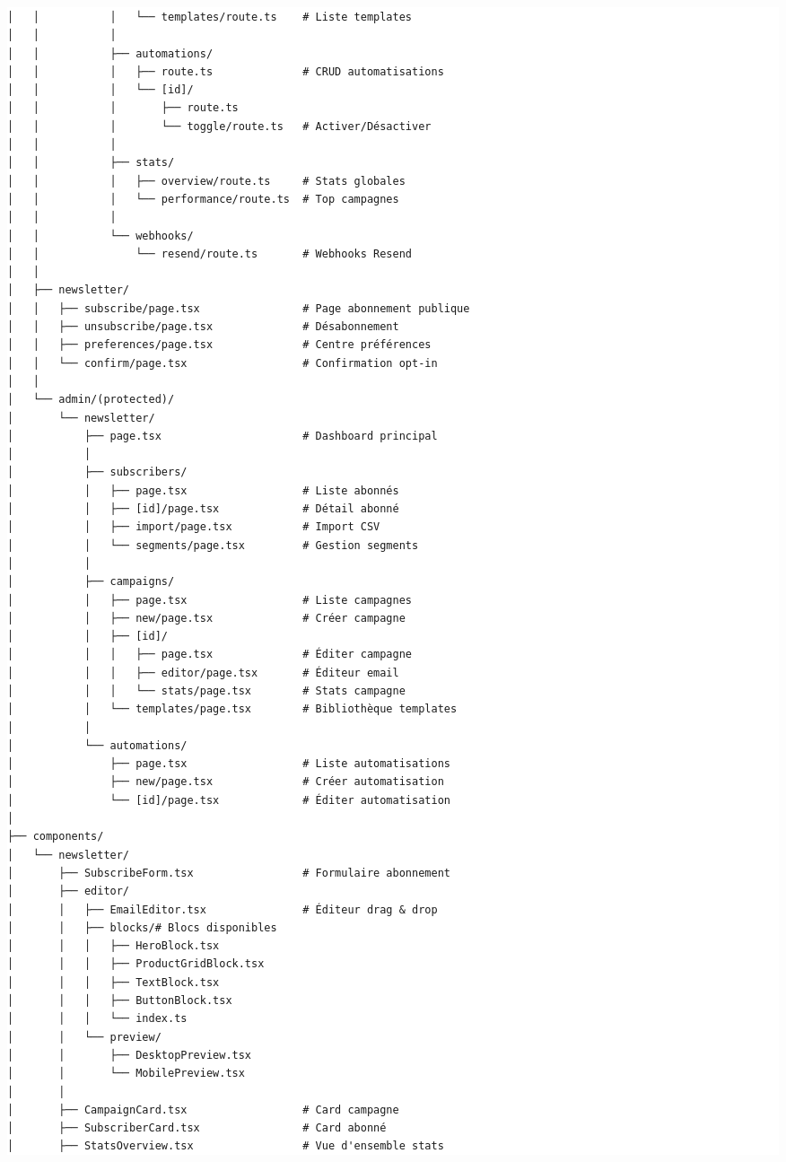 ```
│   │           │   └── templates/route.ts    # Liste templates
│   │           │
│   │           ├── automations/
│   │           │   ├── route.ts              # CRUD automatisations
│   │           │   └── [id]/
│   │           │       ├── route.ts
│   │           │       └── toggle/route.ts   # Activer/Désactiver
│   │           │
│   │           ├── stats/
│   │           │   ├── overview/route.ts     # Stats globales
│   │           │   └── performance/route.ts  # Top campagnes
│   │           │
│   │           └── webhooks/
│   │               └── resend/route.ts       # Webhooks Resend
│   │
│   ├── newsletter/
│   │   ├── subscribe/page.tsx                # Page abonnement publique
│   │   ├── unsubscribe/page.tsx              # Désabonnement
│   │   ├── preferences/page.tsx              # Centre préférences
│   │   └── confirm/page.tsx                  # Confirmation opt-in
│   │
│   └── admin/(protected)/
│       └── newsletter/
│           ├── page.tsx                      # Dashboard principal
│           │
│           ├── subscribers/
│           │   ├── page.tsx                  # Liste abonnés
│           │   ├── [id]/page.tsx             # Détail abonné
│           │   ├── import/page.tsx           # Import CSV
│           │   └── segments/page.tsx         # Gestion segments
│           │
│           ├── campaigns/
│           │   ├── page.tsx                  # Liste campagnes
│           │   ├── new/page.tsx              # Créer campagne
│           │   ├── [id]/
│           │   │   ├── page.tsx              # Éditer campagne
│           │   │   ├── editor/page.tsx       # Éditeur email
│           │   │   └── stats/page.tsx        # Stats campagne
│           │   └── templates/page.tsx        # Bibliothèque templates
│           │
│           └── automations/
│               ├── page.tsx                  # Liste automatisations
│               ├── new/page.tsx              # Créer automatisation
│               └── [id]/page.tsx             # Éditer automatisation
│
├── components/
│   └── newsletter/
│       ├── SubscribeForm.tsx                 # Formulaire abonnement
│       ├── editor/
│       │   ├── EmailEditor.tsx               # Éditeur drag & drop
│       │   ├── blocks/# Blocs disponibles
│       │   │   ├── HeroBlock.tsx
│       │   │   ├── ProductGridBlock.tsx
│       │   │   ├── TextBlock.tsx
│       │   │   ├── ButtonBlock.tsx
│       │   │   └── index.ts
│       │   └── preview/
│       │       ├── DesktopPreview.tsx
│       │       └── MobilePreview.tsx
│       │
│       ├── CampaignCard.tsx                  # Card campagne
│       ├── SubscriberCard.tsx                # Card abonné
│       ├── StatsOverview.tsx                 # Vue d'ensemble stats
```